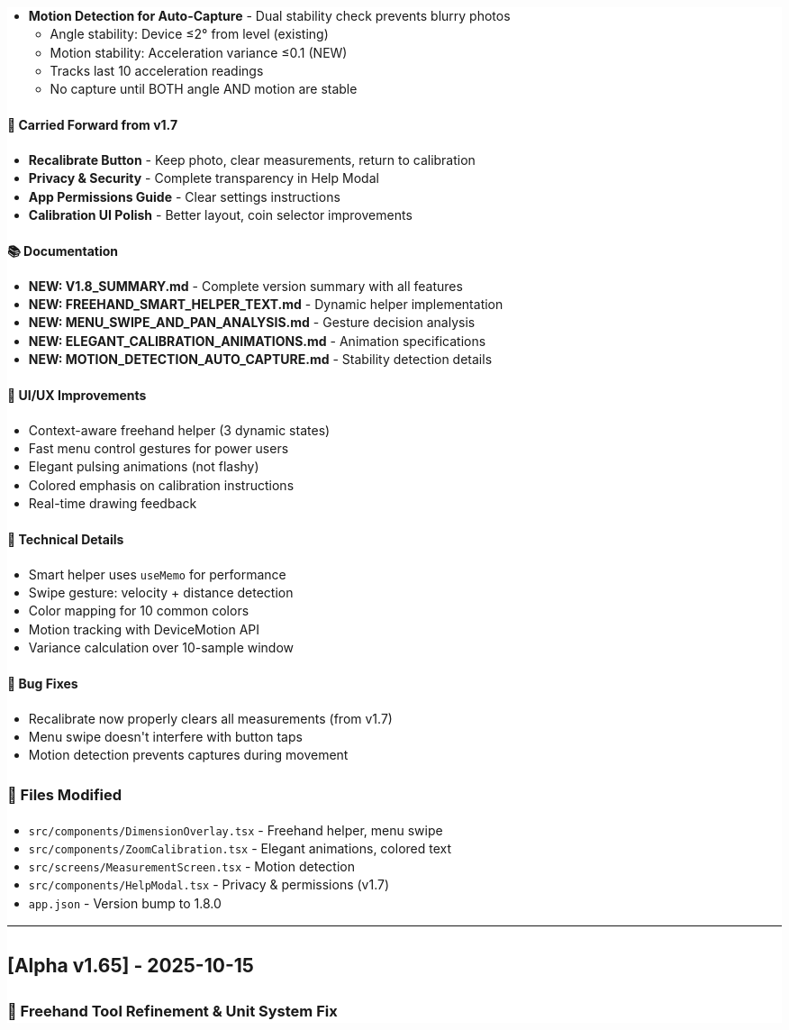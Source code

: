 - **Motion Detection for Auto-Capture** - Dual stability check prevents blurry photos
  - Angle stability: Device ≤2° from level (existing)
  - Motion stability: Acceleration variance ≤0.1 (NEW)
  - Tracks last 10 acceleration readings
  - No capture until BOTH angle AND motion are stable

#### 🔄 Carried Forward from v1.7
- **Recalibrate Button** - Keep photo, clear measurements, return to calibration
- **Privacy & Security** - Complete transparency in Help Modal
- **App Permissions Guide** - Clear settings instructions
- **Calibration UI Polish** - Better layout, coin selector improvements

#### 📚 Documentation
- **NEW: V1.8_SUMMARY.md** - Complete version summary with all features
- **NEW: FREEHAND_SMART_HELPER_TEXT.md** - Dynamic helper implementation
- **NEW: MENU_SWIPE_AND_PAN_ANALYSIS.md** - Gesture decision analysis
- **NEW: ELEGANT_CALIBRATION_ANIMATIONS.md** - Animation specifications
- **NEW: MOTION_DETECTION_AUTO_CAPTURE.md** - Stability detection details

#### 🎨 UI/UX Improvements
- Context-aware freehand helper (3 dynamic states)
- Fast menu control gestures for power users
- Elegant pulsing animations (not flashy)
- Colored emphasis on calibration instructions
- Real-time drawing feedback

#### 🔧 Technical Details
- Smart helper uses `useMemo` for performance
- Swipe gesture: velocity + distance detection
- Color mapping for 10 common colors
- Motion tracking with DeviceMotion API
- Variance calculation over 10-sample window

#### 🐛 Bug Fixes
- Recalibrate now properly clears all measurements (from v1.7)
- Menu swipe doesn't interfere with button taps
- Motion detection prevents captures during movement

### 📁 Files Modified
- `src/components/DimensionOverlay.tsx` - Freehand helper, menu swipe
- `src/components/ZoomCalibration.tsx` - Elegant animations, colored text
- `src/screens/MeasurementScreen.tsx` - Motion detection
- `src/components/HelpModal.tsx` - Privacy & permissions (v1.7)
- `app.json` - Version bump to 1.8.0

---

## [Alpha v1.65] - 2025-10-15

### 🎨 Freehand Tool Refinement & Unit System Fix
